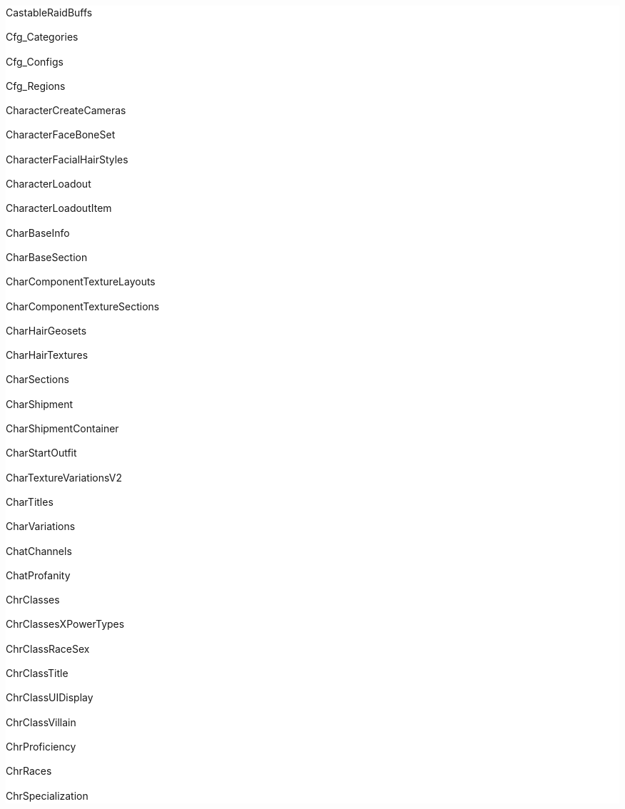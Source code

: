 CastableRaidBuffs

Cfg_Categories

Cfg_Configs

Cfg_Regions

CharacterCreateCameras

CharacterFaceBoneSet

CharacterFacialHairStyles

CharacterLoadout

CharacterLoadoutItem

CharBaseInfo

CharBaseSection

CharComponentTextureLayouts

CharComponentTextureSections

CharHairGeosets

CharHairTextures

CharSections

CharShipment

CharShipmentContainer

CharStartOutfit

CharTextureVariationsV2

CharTitles

CharVariations

ChatChannels

ChatProfanity

ChrClasses

ChrClassesXPowerTypes

ChrClassRaceSex

ChrClassTitle

ChrClassUIDisplay

ChrClassVillain

ChrProficiency

ChrRaces

ChrSpecialization
